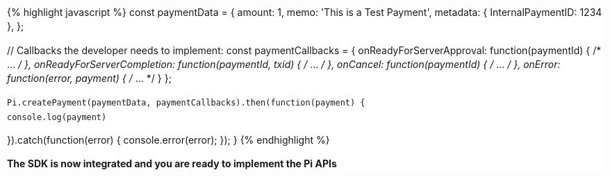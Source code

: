 {% highlight javascript %}
const paymentData = {
    amount: 1,
    memo: 'This is a Test Payment',
    metadata: { InternalPaymentID: 1234 },
};

// Callbacks the developer needs to implement:
const paymentCallbacks = {
    onReadyForServerApproval: function(paymentId) { /* ... */ },
    onReadyForServerCompletion: function(paymentId, txid) { /* ... */ },
    onCancel: function(paymentId) { /* ... */ },
    onError: function(error, payment) { /* ... */ }
    };
  
    Pi.createPayment(paymentData, paymentCallbacks).then(function(payment) {
    console.log(payment)
  }).catch(function(error) {
    console.error(error);
  });
  }
  {% endhighlight %}

  **The SDK is now integrated and you are ready to implement the Pi APIs**